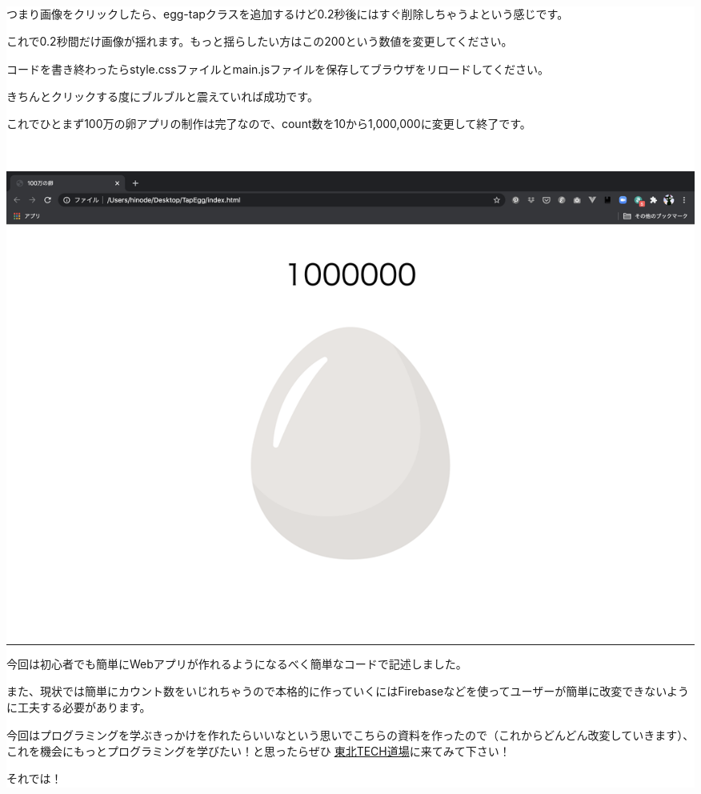 つまり画像をクリックしたら、egg-tapクラスを追加するけど0.2秒後にはすぐ削除しちゃうよという感じです。

これで0.2秒間だけ画像が揺れます。もっと揺らしたい方はこの200という数値を変更してください。

コードを書き終わったらstyle.cssファイルとmain.jsファイルを保存してブラウザをリロードしてください。

きちんとクリックする度にブルブルと震えていれば成功です。

これでひとまず100万の卵アプリの制作は完了なので、count数を10から1,000,000に変更して終了です。

<br>

![img-14](img/play14.png)

<br>

***

今回は初心者でも簡単にWebアプリが作れるようになるべく簡単なコードで記述しました。

また、現状では簡単にカウント数をいじれちゃうので本格的に作っていくにはFirebaseなどを使ってユーザーが簡単に改変できないように工夫する必要があります。

今回はプログラミングを学ぶきっかけを作れたらいいなという思いでこちらの資料を作ったので（これからどんどん改変していきます）、これを機会にもっとプログラミングを学びたい！と思ったらぜひ
<a href="http://www.tohokutechdojo.org/" target="_blank">東北TECH道場</a>に来てみて下さい！

それでは！
